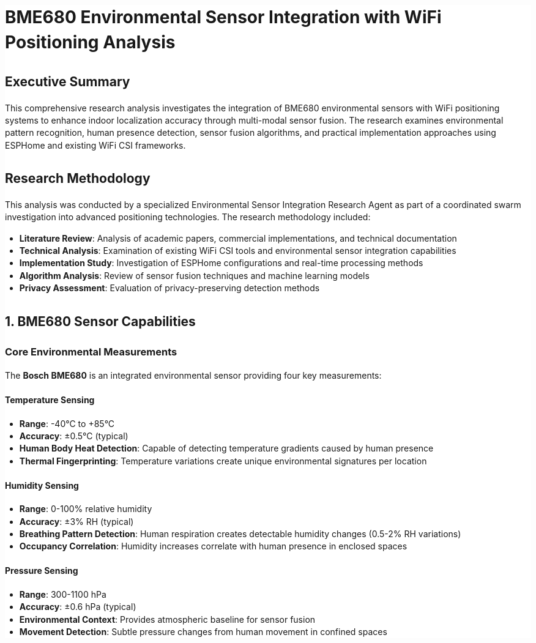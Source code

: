 # BME680 Environmental Sensor Integration with WiFi Positioning Analysis

## Executive Summary

This comprehensive research analysis investigates the integration of BME680 environmental sensors with WiFi positioning systems to enhance indoor localization accuracy through multi-modal sensor fusion. The research examines environmental pattern recognition, human presence detection, sensor fusion algorithms, and practical implementation approaches using ESPHome and existing WiFi CSI frameworks.

## Research Methodology

This analysis was conducted by a specialized Environmental Sensor Integration Research Agent as part of a coordinated swarm investigation into advanced positioning technologies. The research methodology included:

- **Literature Review**: Analysis of academic papers, commercial implementations, and technical documentation
- **Technical Analysis**: Examination of existing WiFi CSI tools and environmental sensor integration capabilities
- **Implementation Study**: Investigation of ESPHome configurations and real-time processing methods
- **Algorithm Analysis**: Review of sensor fusion techniques and machine learning models
- **Privacy Assessment**: Evaluation of privacy-preserving detection methods

## 1. BME680 Sensor Capabilities

### Core Environmental Measurements

The **Bosch BME680** is an integrated environmental sensor providing four key measurements:

#### Temperature Sensing
- **Range**: -40°C to +85°C
- **Accuracy**: ±0.5°C (typical)
- **Human Body Heat Detection**: Capable of detecting temperature gradients caused by human presence
- **Thermal Fingerprinting**: Temperature variations create unique environmental signatures per location

#### Humidity Sensing
- **Range**: 0-100% relative humidity
- **Accuracy**: ±3% RH (typical)
- **Breathing Pattern Detection**: Human respiration creates detectable humidity changes (0.5-2% RH variations)
- **Occupancy Correlation**: Humidity increases correlate with human presence in enclosed spaces

#### Pressure Sensing
- **Range**: 300-1100 hPa
- **Accuracy**: ±0.6 hPa (typical)
- **Environmental Context**: Provides atmospheric baseline for sensor fusion
- **Movement Detection**: Subtle pressure changes from human movement in confined spaces
